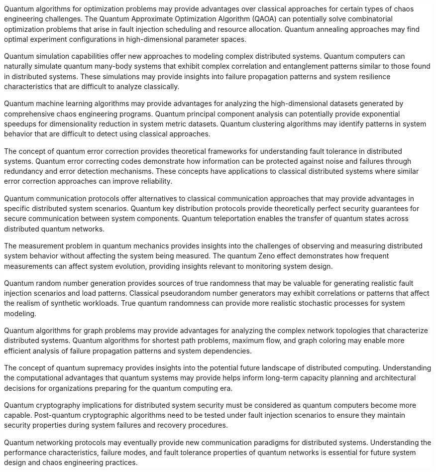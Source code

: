 Quantum algorithms for optimization problems may provide advantages over classical approaches for certain types of chaos engineering challenges. The Quantum Approximate Optimization Algorithm (QAOA) can potentially solve combinatorial optimization problems that arise in fault injection scheduling and resource allocation. Quantum annealing approaches may find optimal experiment configurations in high-dimensional parameter spaces.

Quantum simulation capabilities offer new approaches to modeling complex distributed systems. Quantum computers can naturally simulate quantum many-body systems that exhibit complex correlation and entanglement patterns similar to those found in distributed systems. These simulations may provide insights into failure propagation patterns and system resilience characteristics that are difficult to analyze classically.

Quantum machine learning algorithms may provide advantages for analyzing the high-dimensional datasets generated by comprehensive chaos engineering programs. Quantum principal component analysis can potentially provide exponential speedups for dimensionality reduction in system metric datasets. Quantum clustering algorithms may identify patterns in system behavior that are difficult to detect using classical approaches.

The concept of quantum error correction provides theoretical frameworks for understanding fault tolerance in distributed systems. Quantum error correcting codes demonstrate how information can be protected against noise and failures through redundancy and error detection mechanisms. These concepts have applications to classical distributed systems where similar error correction approaches can improve reliability.

Quantum communication protocols offer alternatives to classical communication approaches that may provide advantages in specific distributed system scenarios. Quantum key distribution protocols provide theoretically perfect security guarantees for secure communication between system components. Quantum teleportation enables the transfer of quantum states across distributed quantum networks.

The measurement problem in quantum mechanics provides insights into the challenges of observing and measuring distributed system behavior without affecting the system being measured. The quantum Zeno effect demonstrates how frequent measurements can affect system evolution, providing insights relevant to monitoring system design.

Quantum random number generation provides sources of true randomness that may be valuable for generating realistic fault injection scenarios and load patterns. Classical pseudorandom number generators may exhibit correlations or patterns that affect the realism of synthetic workloads. True quantum randomness can provide more realistic stochastic processes for system modeling.

Quantum algorithms for graph problems may provide advantages for analyzing the complex network topologies that characterize distributed systems. Quantum algorithms for shortest path problems, maximum flow, and graph coloring may enable more efficient analysis of failure propagation patterns and system dependencies.

The concept of quantum supremacy provides insights into the potential future landscape of distributed computing. Understanding the computational advantages that quantum systems may provide helps inform long-term capacity planning and architectural decisions for organizations preparing for the quantum computing era.

Quantum cryptography implications for distributed system security must be considered as quantum computers become more capable. Post-quantum cryptographic algorithms need to be tested under fault injection scenarios to ensure they maintain security properties during system failures and recovery procedures.

Quantum networking protocols may eventually provide new communication paradigms for distributed systems. Understanding the performance characteristics, failure modes, and fault tolerance properties of quantum networks is essential for future system design and chaos engineering practices.
